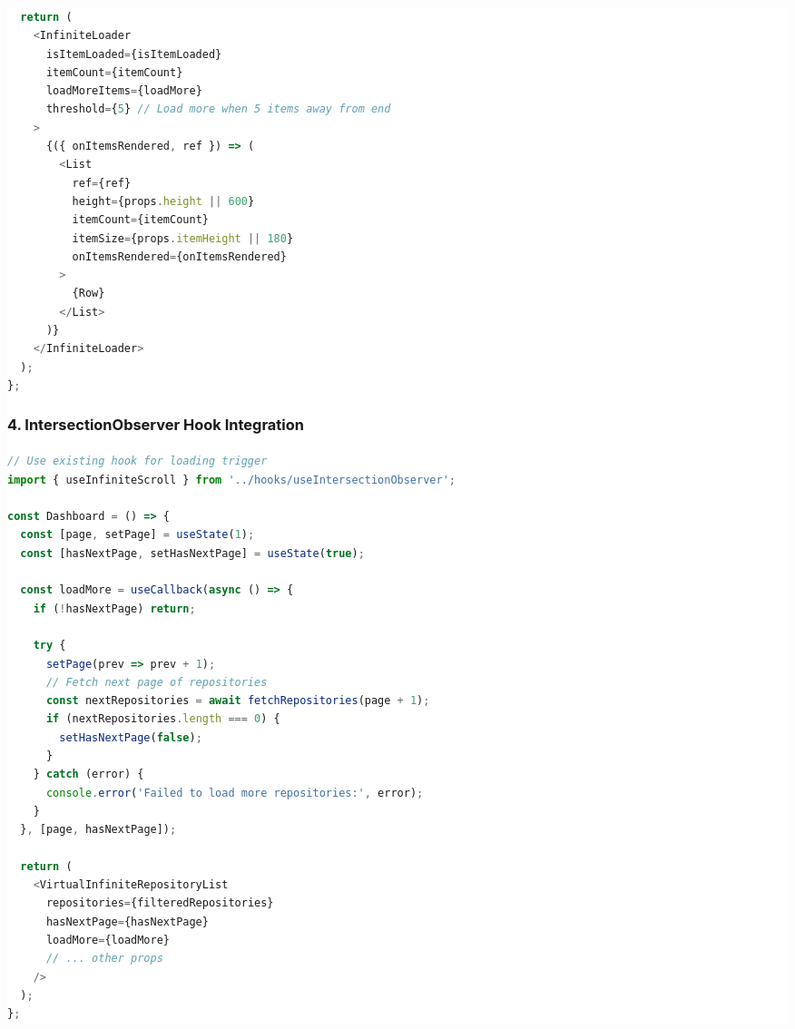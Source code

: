 ```typescript
  return (
    <InfiniteLoader
      isItemLoaded={isItemLoaded}
      itemCount={itemCount}
      loadMoreItems={loadMore}
      threshold={5} // Load more when 5 items away from end
    >
      {({ onItemsRendered, ref }) => (
        <List
          ref={ref}
          height={props.height || 600}
          itemCount={itemCount}
          itemSize={props.itemHeight || 180}
          onItemsRendered={onItemsRendered}
        >
          {Row}
        </List>
      )}
    </InfiniteLoader>
  );
};
```

### 4. IntersectionObserver Hook Integration
```typescript
// Use existing hook for loading trigger
import { useInfiniteScroll } from '../hooks/useIntersectionObserver';

const Dashboard = () => {
  const [page, setPage] = useState(1);
  const [hasNextPage, setHasNextPage] = useState(true);

  const loadMore = useCallback(async () => {
    if (!hasNextPage) return;
    
    try {
      setPage(prev => prev + 1);
      // Fetch next page of repositories
      const nextRepositories = await fetchRepositories(page + 1);
      if (nextRepositories.length === 0) {
        setHasNextPage(false);
      }
    } catch (error) {
      console.error('Failed to load more repositories:', error);
    }
  }, [page, hasNextPage]);

  return (
    <VirtualInfiniteRepositoryList
      repositories={filteredRepositories}
      hasNextPage={hasNextPage}
      loadMore={loadMore}
      // ... other props
    />
  );
};
```
